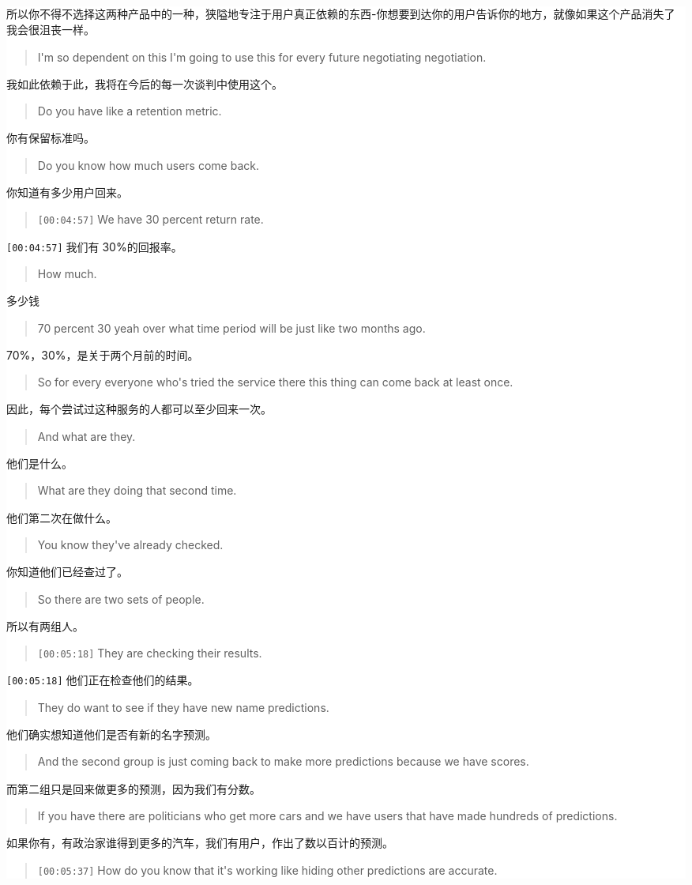 所以你不得不选择这两种产品中的一种，狭隘地专注于用户真正依赖的东西-你想要到达你的用户告诉你的地方，就像如果这个产品消失了我会很沮丧一样。

> I\'m so dependent on this I\'m going to use this for every future negotiating negotiation.

我如此依赖于此，我将在今后的每一次谈判中使用这个。

> Do you have like a retention metric.

你有保留标准吗。

> Do you know how much users come back.

你知道有多少用户回来。

> `[00:04:57]` We have 30 percent return rate.

`[00:04:57]` 我们有 30%的回报率。

> How much.

多少钱

> 70 percent 30 yeah over what time period will be just like two months ago.

70%，30%，是关于两个月前的时间。

> So for every everyone who\'s tried the service there this thing can come back at least once.

因此，每个尝试过这种服务的人都可以至少回来一次。

> And what are they.

他们是什么。

> What are they doing that second time.

他们第二次在做什么。

> You know they\'ve already checked.

你知道他们已经查过了。

> So there are two sets of people.

所以有两组人。

> `[00:05:18]` They are checking their results.

`[00:05:18]` 他们正在检查他们的结果。

> They do want to see if they have new name predictions.

他们确实想知道他们是否有新的名字预测。

> And the second group is just coming back to make more predictions because we have scores.

而第二组只是回来做更多的预测，因为我们有分数。

> If you have there are politicians who get more cars and we have users that have made hundreds of predictions.

如果你有，有政治家谁得到更多的汽车，我们有用户，作出了数以百计的预测。

> `[00:05:37]` How do you know that it\'s working like hiding other predictions are accurate.
